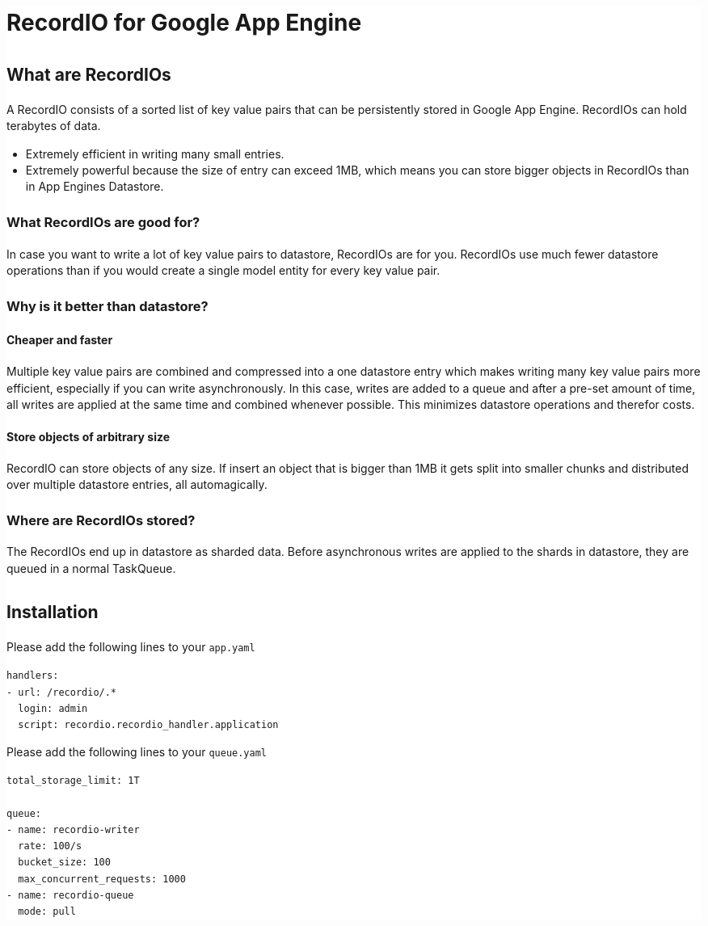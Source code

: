 # RecordIO for Google App Engine

## What are RecordIOs

A RecordIO consists of a sorted list of key value pairs that can be
persistently stored in Google App Engine. RecordIOs can hold terabytes of data.

- Extremely efficient in writing many small entries.
- Extremely powerful because the size of entry can exceed 1MB, which means you
  can store bigger objects in RecordIOs than in App Engines Datastore.

### What RecordIOs are good for?

In case you want to write a lot of key value pairs to datastore, RecordIOs are
for you. RecordIOs use much fewer datastore operations than if you would create
a single model entity for every key value pair.

### Why is it better than datastore?

#### Cheaper and faster
Multiple key value pairs are combined and compressed into a one datastore entry
which makes writing many key value pairs more efficient, especially if you can
write asynchronously. In this case, writes are added to a queue and after a
pre-set amount of time, all writes are applied at the same time and combined
whenever possible. This minimizes datastore operations and therefor costs.

#### Store objects of arbitrary size
RecordIO can store objects of any size. If insert an object that is bigger than
1MB it gets split into smaller chunks and distributed over multiple datastore
entries, all automagically.

### Where are RecordIOs stored?

The RecordIOs end up in datastore as sharded data. Before asynchronous writes
are applied to the shards in datastore, they are queued in a normal TaskQueue.

## Installation

Please add the following lines to your ```app.yaml```

```
handlers:
- url: /recordio/.*
  login: admin
  script: recordio.recordio_handler.application

```

Please add the following lines to your ```queue.yaml```

```
total_storage_limit: 1T

queue:
- name: recordio-writer
  rate: 100/s
  bucket_size: 100
  max_concurrent_requests: 1000
- name: recordio-queue
  mode: pull
```
